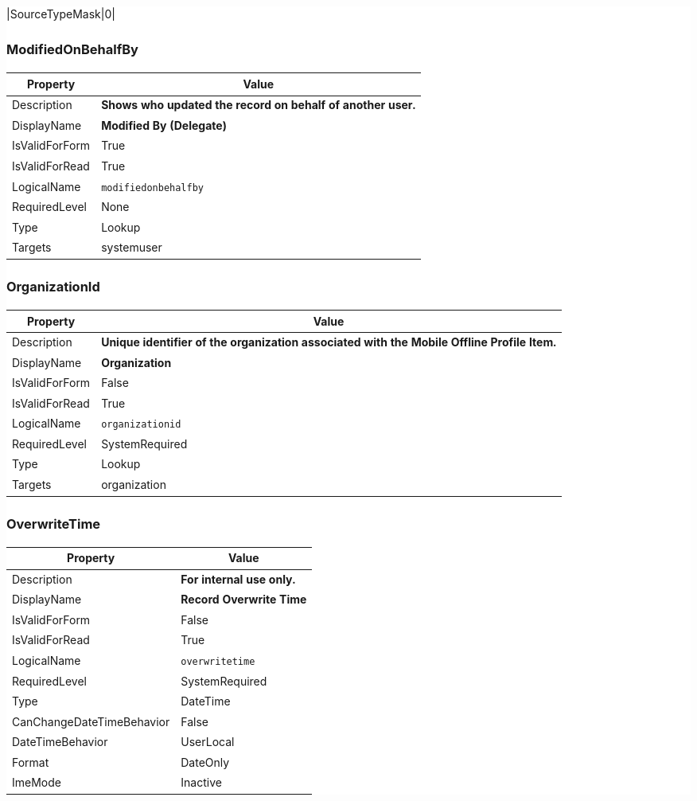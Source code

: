 |SourceTypeMask|0|

### <a name="BKMK_ModifiedOnBehalfBy"></a> ModifiedOnBehalfBy

|Property|Value|
|---|---|
|Description|**Shows who updated the record on behalf of another user.**|
|DisplayName|**Modified By (Delegate)**|
|IsValidForForm|True|
|IsValidForRead|True|
|LogicalName|`modifiedonbehalfby`|
|RequiredLevel|None|
|Type|Lookup|
|Targets|systemuser|

### <a name="BKMK_OrganizationId"></a> OrganizationId

|Property|Value|
|---|---|
|Description|**Unique identifier of the organization associated with the Mobile Offline Profile Item.**|
|DisplayName|**Organization**|
|IsValidForForm|False|
|IsValidForRead|True|
|LogicalName|`organizationid`|
|RequiredLevel|SystemRequired|
|Type|Lookup|
|Targets|organization|

### <a name="BKMK_OverwriteTime"></a> OverwriteTime

|Property|Value|
|---|---|
|Description|**For internal use only.**|
|DisplayName|**Record Overwrite Time**|
|IsValidForForm|False|
|IsValidForRead|True|
|LogicalName|`overwritetime`|
|RequiredLevel|SystemRequired|
|Type|DateTime|
|CanChangeDateTimeBehavior|False|
|DateTimeBehavior|UserLocal|
|Format|DateOnly|
|ImeMode|Inactive|